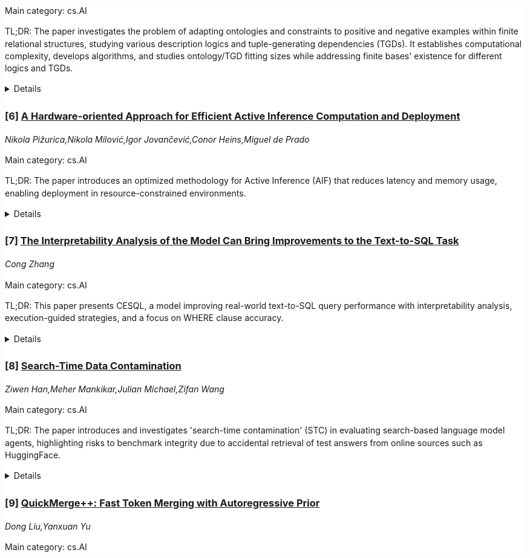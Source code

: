 Main category: cs.AI

TL;DR: The paper investigates the problem of adapting ontologies and constraints to positive and negative examples within finite relational structures, studying various description logics and tuple-generating dependencies (TGDs). It establishes computational complexity, develops algorithms, and studies ontology/TGD fitting sizes while addressing finite bases' existence for different logics and TGDs.


<details><summary>Details</summary></details>


### [6] [A Hardware-oriented Approach for Efficient Active Inference Computation and Deployment](https://arxiv.org/abs/2508.13177)
*Nikola Pižurica,Nikola Milović,Igor Jovančević,Conor Heins,Miguel de Prado*

Main category: cs.AI

TL;DR: The paper introduces an optimized methodology for Active Inference (AIF) that reduces latency and memory usage, enabling deployment in resource-constrained environments.


<details><summary>Details</summary></details>


### [7] [The Interpretability Analysis of the Model Can Bring Improvements to the Text-to-SQL Task](https://arxiv.org/abs/2508.13178)
*Cong Zhang*

Main category: cs.AI

TL;DR: This paper presents CESQL, a model improving real-world text-to-SQL query performance with interpretability analysis, execution-guided strategies, and a focus on WHERE clause accuracy.


<details><summary>Details</summary></details>


### [8] [Search-Time Data Contamination](https://arxiv.org/abs/2508.13180)
*Ziwen Han,Meher Mankikar,Julian Michael,Zifan Wang*

Main category: cs.AI

TL;DR: The paper introduces and investigates 'search-time contamination' (STC) in evaluating search-based language model agents, highlighting risks to benchmark integrity due to accidental retrieval of test answers from online sources such as HuggingFace.


<details><summary>Details</summary></details>


### [9] [QuickMerge++: Fast Token Merging with Autoregressive Prior](https://arxiv.org/abs/2508.13204)
*Dong Liu,Yanxuan Yu*

Main category: cs.AI
